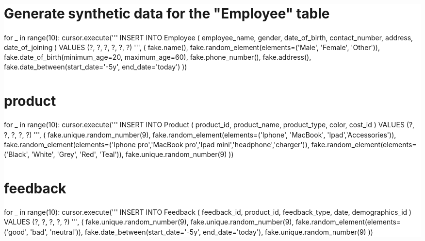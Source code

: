 # Generate synthetic data for the "Employee" table
for _ in range(10):
    cursor.execute('''
        INSERT INTO Employee (
            employee_name,
            gender,
            date_of_birth,
            contact_number,
            address,
            date_of_joining
        ) VALUES (?, ?, ?, ?, ?, ?)
    ''', (
        fake.name(),
        fake.random_element(elements=('Male', 'Female', 'Other')),
        fake.date_of_birth(minimum_age=20, maximum_age=60),
        fake.phone_number(),
        fake.address(),
        fake.date_between(start_date='-5y', end_date='today')
    ))
# product
for _ in range(10):
    cursor.execute('''
        INSERT INTO Product (
            product_id,
            product_name,
            product_type,
            color,
            cost_id
        ) VALUES (?, ?, ?, ?, ?)
    ''', (
        fake.unique.random_number(9),
        fake.random_element(elements=('Iphone', 'MacBook', 'Ipad','Accessories')),
        fake.random_element(elements=('Iphone pro','MacBook pro','Ipad mini','headphone','charger')),
        fake.random_element(elements=('Black', 'White', 'Grey', 'Red', 'Teal')),
        fake.unique.random_number(9)
    ))

# feedback
for _ in range(10):
    cursor.execute('''
        INSERT INTO Feedback (
            feedback_id,
            product_id,
            feedback_type,
            date,
            demographics_id
        ) VALUES (?, ?, ?, ?, ?)
    ''', (
        fake.unique.random_number(9),
        fake.unique.random_number(9),
        fake.random_element(elements=('good', 'bad', 'neutral')),
        fake.date_between(start_date='-5y', end_date='today'),
        fake.unique.random_number(9)
    ))
